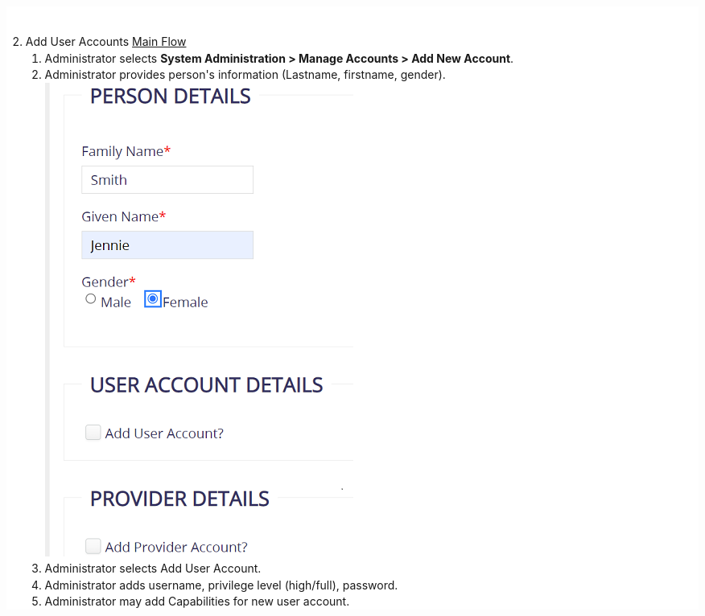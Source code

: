 <br>

2. Add User Accounts
    <ins>Main Flow</ins>
      1. Administrator selects **System Administration > Manage Accounts > Add New Account**.
      2. Administrator provides person's information (Lastname, firstname, gender).
![AddNewAccount](../image/Initial%20Add%20user.png)
      3. Administrator selects Add User Account.
      4. Administrator adds username, privilege level (high/full), password.
      5. Administrator may add Capabilities for new user account.
